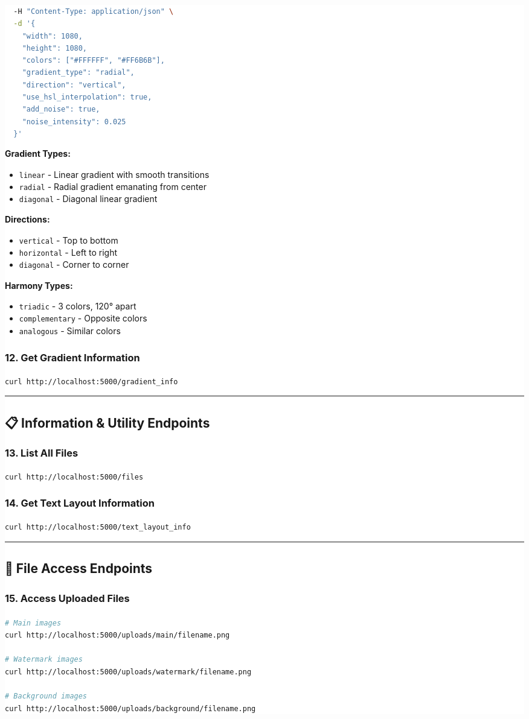 ```bash
  -H "Content-Type: application/json" \
  -d '{
    "width": 1080,
    "height": 1080,
    "colors": ["#FFFFFF", "#FF6B6B"],
    "gradient_type": "radial",
    "direction": "vertical",
    "use_hsl_interpolation": true,
    "add_noise": true,
    "noise_intensity": 0.025
  }'
```

**Gradient Types:**
- `linear` - Linear gradient with smooth transitions
- `radial` - Radial gradient emanating from center
- `diagonal` - Diagonal linear gradient

**Directions:**
- `vertical` - Top to bottom
- `horizontal` - Left to right
- `diagonal` - Corner to corner

**Harmony Types:**
- `triadic` - 3 colors, 120° apart
- `complementary` - Opposite colors
- `analogous` - Similar colors

### 12. Get Gradient Information
```bash
curl http://localhost:5000/gradient_info
```

---

## 📋 Information & Utility Endpoints

### 13. List All Files
```bash
curl http://localhost:5000/files
```

### 14. Get Text Layout Information
```bash
curl http://localhost:5000/text_layout_info
```

---

## 📁 File Access Endpoints

### 15. Access Uploaded Files
```bash
# Main images
curl http://localhost:5000/uploads/main/filename.png

# Watermark images
curl http://localhost:5000/uploads/watermark/filename.png

# Background images
curl http://localhost:5000/uploads/background/filename.png
```
